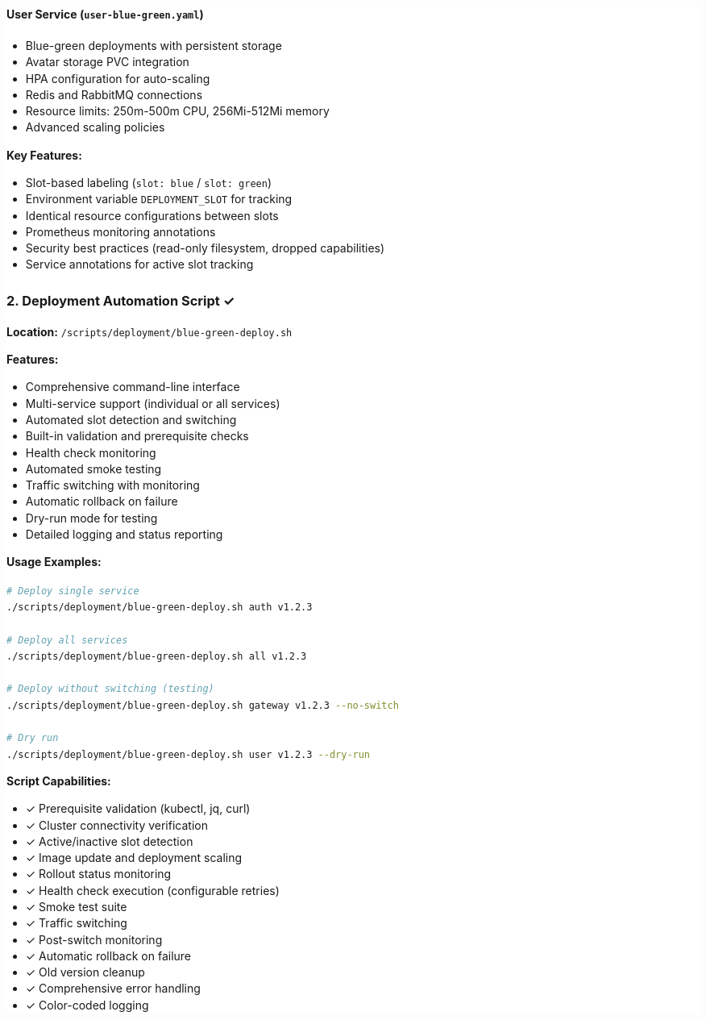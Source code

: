 #### User Service (`user-blue-green.yaml`)
- Blue-green deployments with persistent storage
- Avatar storage PVC integration
- HPA configuration for auto-scaling
- Redis and RabbitMQ connections
- Resource limits: 250m-500m CPU, 256Mi-512Mi memory
- Advanced scaling policies

**Key Features:**
- Slot-based labeling (`slot: blue` / `slot: green`)
- Environment variable `DEPLOYMENT_SLOT` for tracking
- Identical resource configurations between slots
- Prometheus monitoring annotations
- Security best practices (read-only filesystem, dropped capabilities)
- Service annotations for active slot tracking

### 2. Deployment Automation Script ✓

**Location:** `/scripts/deployment/blue-green-deploy.sh`

**Features:**
- Comprehensive command-line interface
- Multi-service support (individual or all services)
- Automated slot detection and switching
- Built-in validation and prerequisite checks
- Health check monitoring
- Automated smoke testing
- Traffic switching with monitoring
- Automatic rollback on failure
- Dry-run mode for testing
- Detailed logging and status reporting

**Usage Examples:**
```bash
# Deploy single service
./scripts/deployment/blue-green-deploy.sh auth v1.2.3

# Deploy all services
./scripts/deployment/blue-green-deploy.sh all v1.2.3

# Deploy without switching (testing)
./scripts/deployment/blue-green-deploy.sh gateway v1.2.3 --no-switch

# Dry run
./scripts/deployment/blue-green-deploy.sh user v1.2.3 --dry-run
```

**Script Capabilities:**
- ✓ Prerequisite validation (kubectl, jq, curl)
- ✓ Cluster connectivity verification
- ✓ Active/inactive slot detection
- ✓ Image update and deployment scaling
- ✓ Rollout status monitoring
- ✓ Health check execution (configurable retries)
- ✓ Smoke test suite
- ✓ Traffic switching
- ✓ Post-switch monitoring
- ✓ Automatic rollback on failure
- ✓ Old version cleanup
- ✓ Comprehensive error handling
- ✓ Color-coded logging
